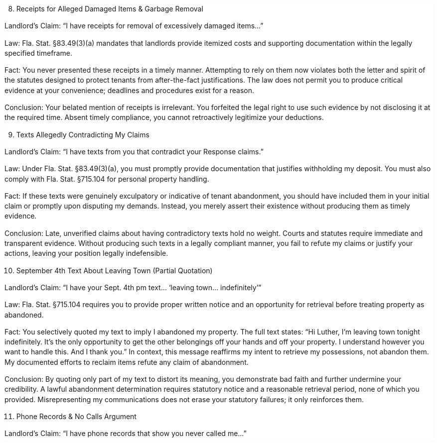   

8. Receipts for Alleged Damaged Items & Garbage Removal

Landlord’s Claim: “I have receipts for removal of excessively damaged items…”

Law: Fla. Stat. §83.49(3)(a) mandates that landlords provide itemized costs and supporting documentation within the legally specified timeframe.

Fact: You never presented these receipts in a timely manner. Attempting to rely on them now violates both the letter and spirit of the statutes designed to protect tenants from after-the-fact justifications. The law does not permit you to produce critical evidence at your convenience; deadlines and procedures exist for a reason.

Conclusion: Your belated mention of receipts is irrelevant. You forfeited the legal right to use such evidence by not disclosing it at the required time. Absent timely compliance, you cannot retroactively legitimize your deductions.

  

9. Texts Allegedly Contradicting My Claims

Landlord’s Claim: “I have texts from you that contradict your Response claims.”

Law: Under Fla. Stat. §83.49(3)(a), you must promptly provide documentation that justifies withholding my deposit. You must also comply with Fla. Stat. §715.104 for personal property handling.

Fact: If these texts were genuinely exculpatory or indicative of tenant abandonment, you should have included them in your initial claim or promptly upon disputing my demands. Instead, you merely assert their existence without producing them as timely evidence.

Conclusion: Late, unverified claims about having contradictory texts hold no weight. Courts and statutes require immediate and transparent evidence. Without producing such texts in a legally compliant manner, you fail to refute my claims or justify your actions, leaving your position legally indefensible.

  

10. September 4th Text About Leaving Town (Partial Quotation)

Landlord’s Claim: “I have your Sept. 4th pm text… ‘leaving town… indefinitely’”

Law: Fla. Stat. §715.104 requires you to provide proper written notice and an opportunity for retrieval before treating property as abandoned.

Fact: You selectively quoted my text to imply I abandoned my property. The full text states: “Hi Luther, I’m leaving town tonight indefinitely. It’s the only opportunity to get the other belongings off your hands and off your property. I understand however you want to handle this. And I thank you.” In context, this message reaffirms my intent to retrieve my possessions, not abandon them. My documented efforts to reclaim items refute any claim of abandonment.

Conclusion: By quoting only part of my text to distort its meaning, you demonstrate bad faith and further undermine your credibility. A lawful abandonment determination requires statutory notice and a reasonable retrieval period, none of which you provided. Misrepresenting my communications does not erase your statutory failures; it only reinforces them.

  

11. Phone Records & No Calls Argument

Landlord’s Claim: “I have phone records that show you never called me…”
